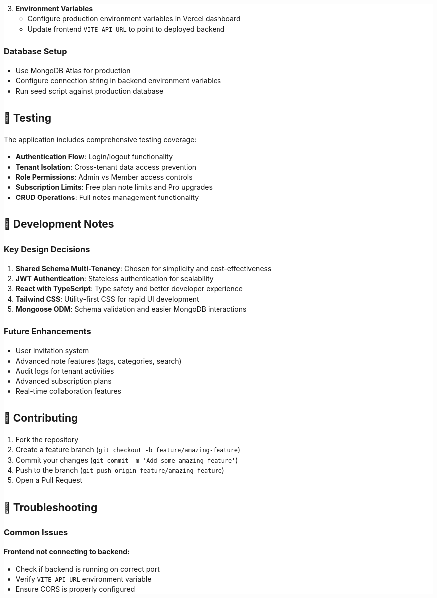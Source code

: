3. **Environment Variables**
   - Configure production environment variables in Vercel dashboard
   - Update frontend `VITE_API_URL` to point to deployed backend

### Database Setup
- Use MongoDB Atlas for production
- Configure connection string in backend environment variables
- Run seed script against production database

## 🧪 Testing

The application includes comprehensive testing coverage:

- **Authentication Flow**: Login/logout functionality
- **Tenant Isolation**: Cross-tenant data access prevention
- **Role Permissions**: Admin vs Member access controls
- **Subscription Limits**: Free plan note limits and Pro upgrades
- **CRUD Operations**: Full notes management functionality

## 📝 Development Notes

### Key Design Decisions

1. **Shared Schema Multi-Tenancy**: Chosen for simplicity and cost-effectiveness
2. **JWT Authentication**: Stateless authentication for scalability
3. **React with TypeScript**: Type safety and better developer experience
4. **Tailwind CSS**: Utility-first CSS for rapid UI development
5. **Mongoose ODM**: Schema validation and easier MongoDB interactions

### Future Enhancements

- User invitation system
- Advanced note features (tags, categories, search)
- Audit logs for tenant activities
- Advanced subscription plans
- Real-time collaboration features

## 🤝 Contributing

1. Fork the repository
2. Create a feature branch (`git checkout -b feature/amazing-feature`)
3. Commit your changes (`git commit -m 'Add some amazing feature'`)
4. Push to the branch (`git push origin feature/amazing-feature`)
5. Open a Pull Request


## 🐛 Troubleshooting

### Common Issues

**Frontend not connecting to backend:**
- Check if backend is running on correct port
- Verify `VITE_API_URL` environment variable
- Ensure CORS is properly configured
